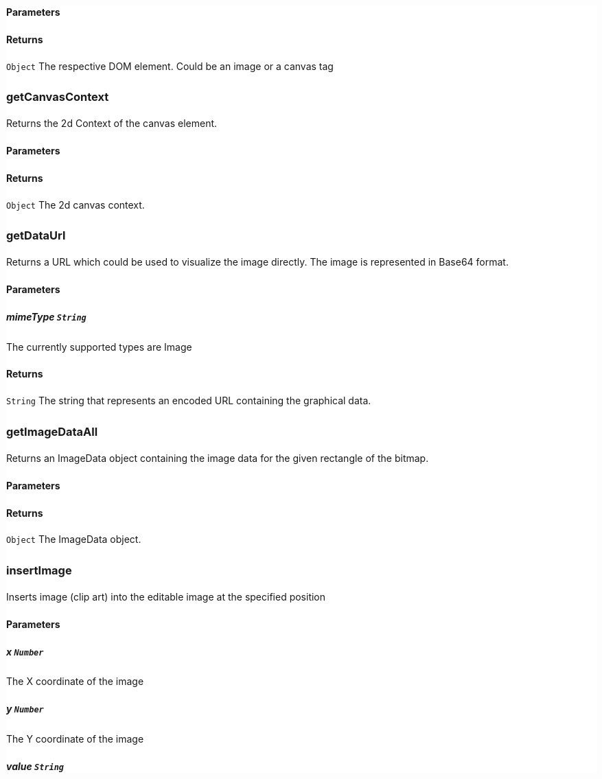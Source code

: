#### Parameters

#### Returns

`Object` The respective DOM element. Could be an image or a canvas tag

### getCanvasContext

Returns the 2d Context of the canvas element.

#### Parameters

#### Returns

`Object` The 2d canvas context.

### getDataUrl

Returns a URL which could be used to visualize the image directly. The image is represented in Base64 format.

#### Parameters

##### mimeType `String`

The currently supported types are Image

#### Returns

`String` The string that represents an encoded URL containing the graphical data.

### getImageDataAll

Returns an ImageData object containing the image data for the given rectangle of the bitmap.

#### Parameters

#### Returns

`Object` The ImageData object.

### insertImage

Inserts image (clip art) into the editable image at the specified position

#### Parameters

##### x `Number`

The X coordinate of the image

##### y `Number`

The Y coordinate of the image

##### value `String`
